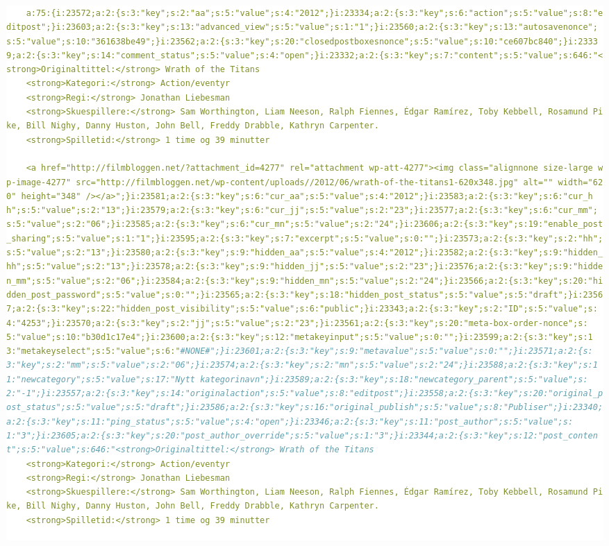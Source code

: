 ```yaml
    a:75:{i:23572;a:2:{s:3:"key";s:2:"aa";s:5:"value";s:4:"2012";}i:23334;a:2:{s:3:"key";s:6:"action";s:5:"value";s:8:"editpost";}i:23603;a:2:{s:3:"key";s:13:"advanced_view";s:5:"value";s:1:"1";}i:23560;a:2:{s:3:"key";s:13:"autosavenonce";s:5:"value";s:10:"361638be49";}i:23562;a:2:{s:3:"key";s:20:"closedpostboxesnonce";s:5:"value";s:10:"ce607bc840";}i:23339;a:2:{s:3:"key";s:14:"comment_status";s:5:"value";s:4:"open";}i:23332;a:2:{s:3:"key";s:7:"content";s:5:"value";s:646:"<strong>Originaltittel:</strong> Wrath of the Titans
    <strong>Kategori:</strong> Action/eventyr
    <strong>Regi:</strong> Jonathan Liebesman
    <strong>Skuespillere:</strong> Sam Worthington, Liam Neeson, Ralph Fiennes, Édgar Ramírez, Toby Kebbell, Rosamund Pike, Bill Nighy, Danny Huston, John Bell, Freddy Drabble, Kathryn Carpenter.
    <strong>Spilletid:</strong> 1 time og 39 minutter
    
    <a href="http://filmbloggen.net/?attachment_id=4277" rel="attachment wp-att-4277"><img class="alignnone size-large wp-image-4277" src="http://filmbloggen.net/wp-content/uploads//2012/06/wrath-of-the-titans1-620x348.jpg" alt="" width="620" height="348" /></a>";}i:23581;a:2:{s:3:"key";s:6:"cur_aa";s:5:"value";s:4:"2012";}i:23583;a:2:{s:3:"key";s:6:"cur_hh";s:5:"value";s:2:"13";}i:23579;a:2:{s:3:"key";s:6:"cur_jj";s:5:"value";s:2:"23";}i:23577;a:2:{s:3:"key";s:6:"cur_mm";s:5:"value";s:2:"06";}i:23585;a:2:{s:3:"key";s:6:"cur_mn";s:5:"value";s:2:"24";}i:23606;a:2:{s:3:"key";s:19:"enable_post_sharing";s:5:"value";s:1:"1";}i:23595;a:2:{s:3:"key";s:7:"excerpt";s:5:"value";s:0:"";}i:23573;a:2:{s:3:"key";s:2:"hh";s:5:"value";s:2:"13";}i:23580;a:2:{s:3:"key";s:9:"hidden_aa";s:5:"value";s:4:"2012";}i:23582;a:2:{s:3:"key";s:9:"hidden_hh";s:5:"value";s:2:"13";}i:23578;a:2:{s:3:"key";s:9:"hidden_jj";s:5:"value";s:2:"23";}i:23576;a:2:{s:3:"key";s:9:"hidden_mm";s:5:"value";s:2:"06";}i:23584;a:2:{s:3:"key";s:9:"hidden_mn";s:5:"value";s:2:"24";}i:23566;a:2:{s:3:"key";s:20:"hidden_post_password";s:5:"value";s:0:"";}i:23565;a:2:{s:3:"key";s:18:"hidden_post_status";s:5:"value";s:5:"draft";}i:23567;a:2:{s:3:"key";s:22:"hidden_post_visibility";s:5:"value";s:6:"public";}i:23343;a:2:{s:3:"key";s:2:"ID";s:5:"value";s:4:"4253";}i:23570;a:2:{s:3:"key";s:2:"jj";s:5:"value";s:2:"23";}i:23561;a:2:{s:3:"key";s:20:"meta-box-order-nonce";s:5:"value";s:10:"b30d1c17e4";}i:23600;a:2:{s:3:"key";s:12:"metakeyinput";s:5:"value";s:0:"";}i:23599;a:2:{s:3:"key";s:13:"metakeyselect";s:5:"value";s:6:"#NONE#";}i:23601;a:2:{s:3:"key";s:9:"metavalue";s:5:"value";s:0:"";}i:23571;a:2:{s:3:"key";s:2:"mm";s:5:"value";s:2:"06";}i:23574;a:2:{s:3:"key";s:2:"mn";s:5:"value";s:2:"24";}i:23588;a:2:{s:3:"key";s:11:"newcategory";s:5:"value";s:17:"Nytt kategorinavn";}i:23589;a:2:{s:3:"key";s:18:"newcategory_parent";s:5:"value";s:2:"-1";}i:23557;a:2:{s:3:"key";s:14:"originalaction";s:5:"value";s:8:"editpost";}i:23558;a:2:{s:3:"key";s:20:"original_post_status";s:5:"value";s:5:"draft";}i:23586;a:2:{s:3:"key";s:16:"original_publish";s:5:"value";s:8:"Publiser";}i:23340;a:2:{s:3:"key";s:11:"ping_status";s:5:"value";s:4:"open";}i:23346;a:2:{s:3:"key";s:11:"post_author";s:5:"value";s:1:"3";}i:23605;a:2:{s:3:"key";s:20:"post_author_override";s:5:"value";s:1:"3";}i:23344;a:2:{s:3:"key";s:12:"post_content";s:5:"value";s:646:"<strong>Originaltittel:</strong> Wrath of the Titans
    <strong>Kategori:</strong> Action/eventyr
    <strong>Regi:</strong> Jonathan Liebesman
    <strong>Skuespillere:</strong> Sam Worthington, Liam Neeson, Ralph Fiennes, Édgar Ramírez, Toby Kebbell, Rosamund Pike, Bill Nighy, Danny Huston, John Bell, Freddy Drabble, Kathryn Carpenter.
    <strong>Spilletid:</strong> 1 time og 39 minutter
    
```